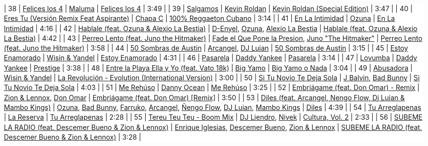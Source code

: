 | 38 | [Felices los 4](https://open.spotify.com/track/0qYTZCo5Bwh1nsUFGZP3zn) | [Maluma](https://open.spotify.com/artist/1r4hJ1h58CWwUQe3MxPuau) | [Felices los 4](https://open.spotify.com/album/6pFZVwBPXj3m4dyaKcnVev) | 3:49 |
| 39 | [Salgamos](https://open.spotify.com/track/7kmnMuwg84s4110iG7ErVo) | [Kevin Roldan](https://open.spotify.com/artist/1RBzGO6Nm3uyhUSxP7EDWO) | [Kevin Roldan (Special Edition)](https://open.spotify.com/album/0wnvnZ8r5FlQW11ULLd0CG) | 3:47 |
| 40 | [Eres Tu (Versión Remix Feat Aspirante)](https://open.spotify.com/track/42aELI3e55liqmQmEMkozA) | [Chapa C](https://open.spotify.com/artist/6x87eYql5aUn7gBRe1KEKb) | [100% Reggaeton Cubano](https://open.spotify.com/album/2Bsh7lfqh24RX68wj79fPz) | 3:14 |
| 41 | [En La Intimidad](https://open.spotify.com/track/0QetVR4wwvyiTezQeFNdeZ) | [Ozuna](https://open.spotify.com/artist/1i8SpTcr7yvPOmcqrbnVXY) | [En La Intimidad](https://open.spotify.com/album/1lYEyfYx1MuMciNMUwgMuW) | 4:16 |
| 42 | [Hablale (feat. Ozuna & Alexio La Bestia)](https://open.spotify.com/track/487EpfCP1pXzhZmqESp3Zs) | [D-Enyel](https://open.spotify.com/artist/1x2H831AJaUPonZOQatMXa), [Ozuna](https://open.spotify.com/artist/1i8SpTcr7yvPOmcqrbnVXY), [Alexio La Bestia](https://open.spotify.com/artist/73JHrmq0LnDd0MEUTSfP04) | [Hablale (feat. Ozuna & Alexio La Bestia)](https://open.spotify.com/album/7z8acKliyha6qrN0PDbIBZ) | 4:42 |
| 43 | [Perreo Lento (feat. Juno the Hitmaker)](https://open.spotify.com/track/53WLIMo2A5eyzReR882EBK) | [Fade el Que Pone la Presion](https://open.spotify.com/artist/3n6PNq1YXVsd8c2IcvYH9U), [Juno "The Hitmaker"](https://open.spotify.com/artist/724qFzA7dpo9nrjpOtZaJf) | [Perreo Lento (feat. Juno the Hitmaker)](https://open.spotify.com/album/0GmsDNN6HaDqGKYizE8fjJ) | 3:58 |
| 44 | [50 Sombras de Austin](https://open.spotify.com/track/5RmIOu1DNS3Yn4qNxrfN6r) | [Arcangel](https://open.spotify.com/artist/4SsVbpTthjScTS7U2hmr1X), [DJ Luian](https://open.spotify.com/artist/64aJYyrXljOodnUG6jvhRD) | [50 Sombras de Austin](https://open.spotify.com/album/7DcywP5nz05UihZLQAkPLZ) | 3:15 |
| 45 | [Estoy Enamorado](https://open.spotify.com/track/42NUWOhAoIUD0jfZP08I2Q) | [Wisin & Yandel](https://open.spotify.com/artist/1wZtkThiXbVNtj6hee6dz9) | [Estoy Enamorado](https://open.spotify.com/album/0cQlk8oAEgzui3v0zfmPeG) | 4:31 |
| 46 | [Pasarela](https://open.spotify.com/track/1naJAcUboo4EXg8B04Evn1) | [Daddy Yankee](https://open.spotify.com/artist/4VMYDCV2IEDYJArk749S6m) | [Pasarela](https://open.spotify.com/album/0SXYCdGLbPOCwWVc6EO4u8) | 3:14 |
| 47 | [Lovumba](https://open.spotify.com/track/7ojk4dqz5YvLKp9o3ZHLvF) | [Daddy Yankee](https://open.spotify.com/artist/4VMYDCV2IEDYJArk749S6m) | [Prestige](https://open.spotify.com/album/3mCZPmix70kS3uC4aOXz7w) | 3:38 |
| 48 | [Entre la Playa Ella y Yo (feat. Vato 18k)](https://open.spotify.com/track/5VW1EsUBGGCng7GhBvtElx) | [Big Yamo](https://open.spotify.com/artist/1a2HwAlOE2wUPmNisvZxSw) | [Big Yamo o Nada](https://open.spotify.com/album/4Sn86SNY1HswKTL162N0Re) | 3:04 |
| 49 | [Abusadora](https://open.spotify.com/track/5nR0AuLqlOHoHZ7fehUYuF) | [Wisin & Yandel](https://open.spotify.com/artist/1wZtkThiXbVNtj6hee6dz9) | [La Revolución - Evolution (International Version)](https://open.spotify.com/album/7CCfcuCn7J3dvHYziLI4T1) | 3:00 |
| 50 | [Si Tu Novio Te Deja Sola](https://open.spotify.com/track/0RFFFGtPn6a58RHY3ccVYX) | [J Balvin](https://open.spotify.com/artist/1vyhD5VmyZ7KMfW5gqLgo5), [Bad Bunny](https://open.spotify.com/artist/4q3ewBCX7sLwd24euuV69X) | [Si Tu Novio Te Deja Sola](https://open.spotify.com/album/4gKs7N7J13JBxm7GYBLFEU) | 4:03 |
| 51 | [Me Rehúso](https://open.spotify.com/track/6Zosz8w6CmdGMZM6p4JlbQ) | [Danny Ocean](https://open.spotify.com/artist/5H1nN1SzW0qNeUEZvuXjAj) | [Me Rehúso](https://open.spotify.com/album/6qIOlt2SVkfs9NynvpaQ1j) | 3:25 |
| 52 | [Embriágame (feat. Don Omar) - Remix](https://open.spotify.com/track/0AjNBgkkdeUyj4HucyGRr8) | [Zion & Lennox](https://open.spotify.com/artist/21451j1KhjAiaYKflxBjr1), [Don Omar](https://open.spotify.com/artist/33ScadVnbm2X8kkUqOkC6Z) | [Embriágame (feat. Don Omar) [Remix]](https://open.spotify.com/album/2v1SCDPp00SeOGyYoUq3EX) | 3:50 |
| 53 | [Diles (feat. Arcangel, Nengo Flow, Dj Luian & Mambo Kings)](https://open.spotify.com/track/2FrnTVSHjgnEylKGdHRUK1) | [Ozuna](https://open.spotify.com/artist/1i8SpTcr7yvPOmcqrbnVXY), [Bad Bunny](https://open.spotify.com/artist/4q3ewBCX7sLwd24euuV69X), [Farruko](https://open.spotify.com/artist/329e4yvIujISKGKz1BZZbO), [Arcangel](https://open.spotify.com/artist/4SsVbpTthjScTS7U2hmr1X), [Ñengo Flow](https://open.spotify.com/artist/12vb80Km0Ew53ABfJOepVz), [DJ Luian](https://open.spotify.com/artist/64aJYyrXljOodnUG6jvhRD), [Mambo Kings](https://open.spotify.com/artist/1WoYfDQf78hGBPBn9vA4zQ) | [Diles](https://open.spotify.com/album/5wtK6rD6OVbGxxiQ7gzgfD) | 4:39 |
| 54 | [Tu Arreglapenas](https://open.spotify.com/track/01M85JZm3JMyHrWzvkfO5X) | [La Reserva](https://open.spotify.com/artist/0rWuEmTI7yoSjjN6TT1Pkg) | [Tu Arreglapenas](https://open.spotify.com/album/4auE3dgMJmfaMBsWUQ0hnS) | 2:28 |
| 55 | [Tereu Teu Teu - Boom Mix](https://open.spotify.com/track/65AhcvuX6eReONPF4gcRsm) | [DJ Liendro](https://open.spotify.com/artist/2tt7weNE75ITTS9gLyAmt4), [Nivek](https://open.spotify.com/artist/44a8haNrqdXz0xFEOPYiVB) | [Cultura, Vol. 2](https://open.spotify.com/album/12t6z2SQ9NhPeulkgzaZNo) | 2:33 |
| 56 | [SUBEME LA RADIO (feat. Descemer Bueno & Zion & Lennox)](https://open.spotify.com/track/7nKBxz47S9SD79N086fuhn) | [Enrique Iglesias](https://open.spotify.com/artist/7qG3b048QCHVRO5Pv1T5lw), [Descemer Bueno](https://open.spotify.com/artist/5luyt0SUvGkDMY4ILP6Qhl), [Zion & Lennox](https://open.spotify.com/artist/21451j1KhjAiaYKflxBjr1) | [SUBEME LA RADIO (feat. Descemer Bueno & Zion & Lennox)](https://open.spotify.com/album/2Ib7wM5qXKXDzZFhzNQ7TG) | 3:28 |